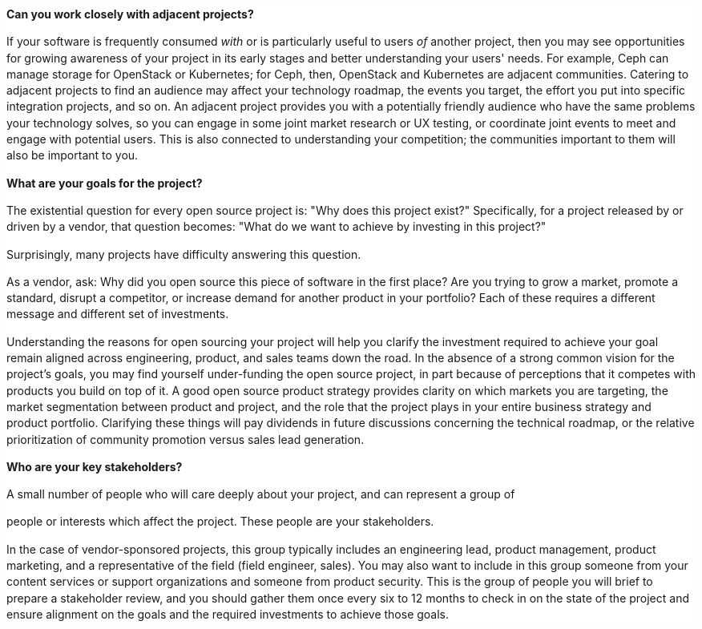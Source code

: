 **Can you work closely with adjacent projects?**

If your software is frequently consumed _with_ or is particularly useful to users _of_ another project,
then you may see opportunities for growing awareness of your project in its early stages and better
understanding your users' needs. For example, Ceph can manage storage for OpenStack or
Kubernetes; for Ceph, then, OpenStack and Kubernetes are adjacent communities. Catering to
adjacent projects to find an audience may affect your technology roadmap, the events you target,
the effort you put into specific integration projects, and so on. An adjacent project provides you
with a potentially friendly audience who have the same problems your technology solves, so you
can engage in some joint market research or UX testing, or coordinate joint events to meet and
engage with potential users. This is also connected to understanding your competition; the
communities important to them will also be important to you.

**What are your goals for the project?**

The existential question for every open source project is: "Why does this project exist?" Specifically,
for a project released by or driven by a vendor, that question becomes: "What do we want to
achieve by investing in this project?"

Surprisingly, many projects have difficulty answering this question.

As a vendor, ask: Why did you open source this piece of software in the first place? Are you trying
to grow a market, promote a standard, disrupt a competitor, or increase demand for another
product in your portfolio? Each of these requires a different message and different set of
investments.

Understanding the reasons for open sourcing your project will help you clarify the investment
required to achieve your goal remain aligned across engineering, product, and sales teams down
the road. In the absence of a strong common vision for the project’s goals, you may find yourself
under-funding the open source project, in part because of perceptions that it competes with
products you build on top of it. A good open source product strategy provides clarity on which
markets you are targeting, the market segmentation between product and project, and the role that
the project plays in your entire business strategy and product portfolio. Clarifying these things will
pay dividends in future discussions concerning the technical roadmap, or the relative prioritization
of community promotion versus sales lead generation.

**Who are your key stakeholders?**

A small number of people who will care deeply about your project, and can represent a group of


people or interests which affect the project. These people are your stakeholders.

In the case of vendor-sponsored projects, this group typically includes an engineering lead, product
management, product marketing, and a representative of the field (field engineer, sales). You may
also want to include in this group someone from your content services or support organizations
and someone from product security. This is the group of people you will brief to prepare a
stakeholder review, and you should gather them once every six to 12 months to check in on the
state of the project and ensure alignment on the goals and the required investments to achieve
those goals.

